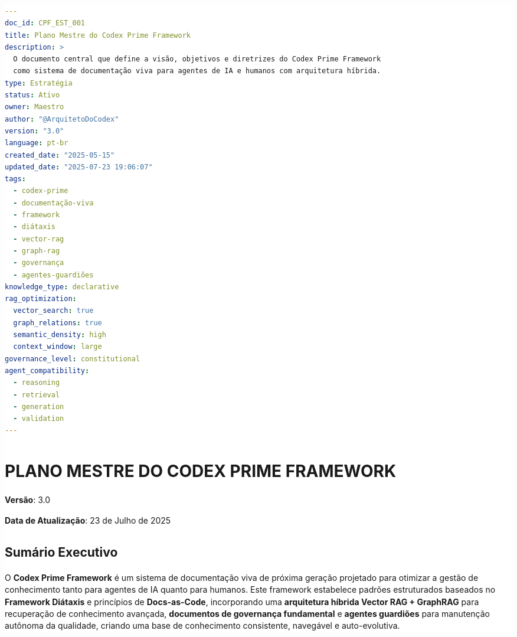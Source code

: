 ```yaml
---
doc_id: CPF_EST_001
title: Plano Mestre do Codex Prime Framework
description: >
  O documento central que define a visão, objetivos e diretrizes do Codex Prime Framework
  como sistema de documentação viva para agentes de IA e humanos com arquitetura híbrida.
type: Estratégia
status: Ativo
owner: Maestro
author: "@ArquitetoDoCodex"
version: "3.0"
language: pt-br
created_date: "2025-05-15"
updated_date: "2025-07-23 19:06:07"
tags:
  - codex-prime
  - documentação-viva
  - framework
  - diátaxis
  - vector-rag
  - graph-rag
  - governança
  - agentes-guardiões
knowledge_type: declarative
rag_optimization:
  vector_search: true
  graph_relations: true
  semantic_density: high
  context_window: large
governance_level: constitutional
agent_compatibility:
  - reasoning
  - retrieval
  - generation
  - validation
---
```

# PLANO MESTRE DO CODEX PRIME FRAMEWORK

**Versão**: 3.0

**Data de Atualização**: 23 de Julho de 2025
## Sumário Executivo

O **Codex Prime Framework** é um sistema de documentação viva de próxima geração projetado para otimizar a gestão de conhecimento tanto para agentes de IA quanto para humanos. Este framework estabelece padrões estruturados baseados no **Framework Diátaxis** e princípios de **Docs-as-Code**, incorporando uma **arquitetura híbrida Vector RAG + GraphRAG** para recuperação de conhecimento avançada, **documentos de governança fundamental** e **agentes guardiões** para manutenção autônoma da qualidade, criando uma base de conhecimento consistente, navegável e auto-evolutiva.
